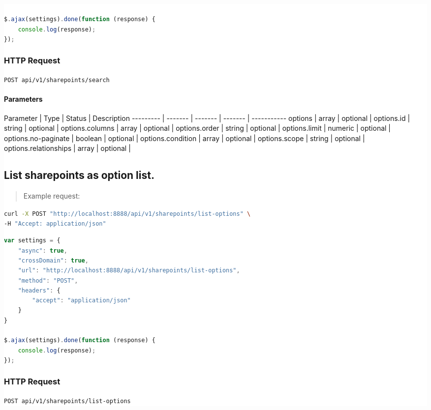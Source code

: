 ```javascript

$.ajax(settings).done(function (response) {
    console.log(response);
});
```


### HTTP Request
`POST api/v1/sharepoints/search`

#### Parameters

Parameter | Type | Status | Description
--------- | ------- | ------- | ------- | -----------
    options | array |  optional  | 
    options.id | string |  optional  | 
    options.columns | array |  optional  | 
    options.order | string |  optional  | 
    options.limit | numeric |  optional  | 
    options.no-paginate | boolean |  optional  | 
    options.condition | array |  optional  | 
    options.scope | string |  optional  | 
    options.relationships | array |  optional  | 




## List sharepoints as option list.

> Example request:

```bash
curl -X POST "http://localhost:8888/api/v1/sharepoints/list-options" \
-H "Accept: application/json"
```

```javascript
var settings = {
    "async": true,
    "crossDomain": true,
    "url": "http://localhost:8888/api/v1/sharepoints/list-options",
    "method": "POST",
    "headers": {
        "accept": "application/json"
    }
}

$.ajax(settings).done(function (response) {
    console.log(response);
});
```


### HTTP Request
`POST api/v1/sharepoints/list-options`
